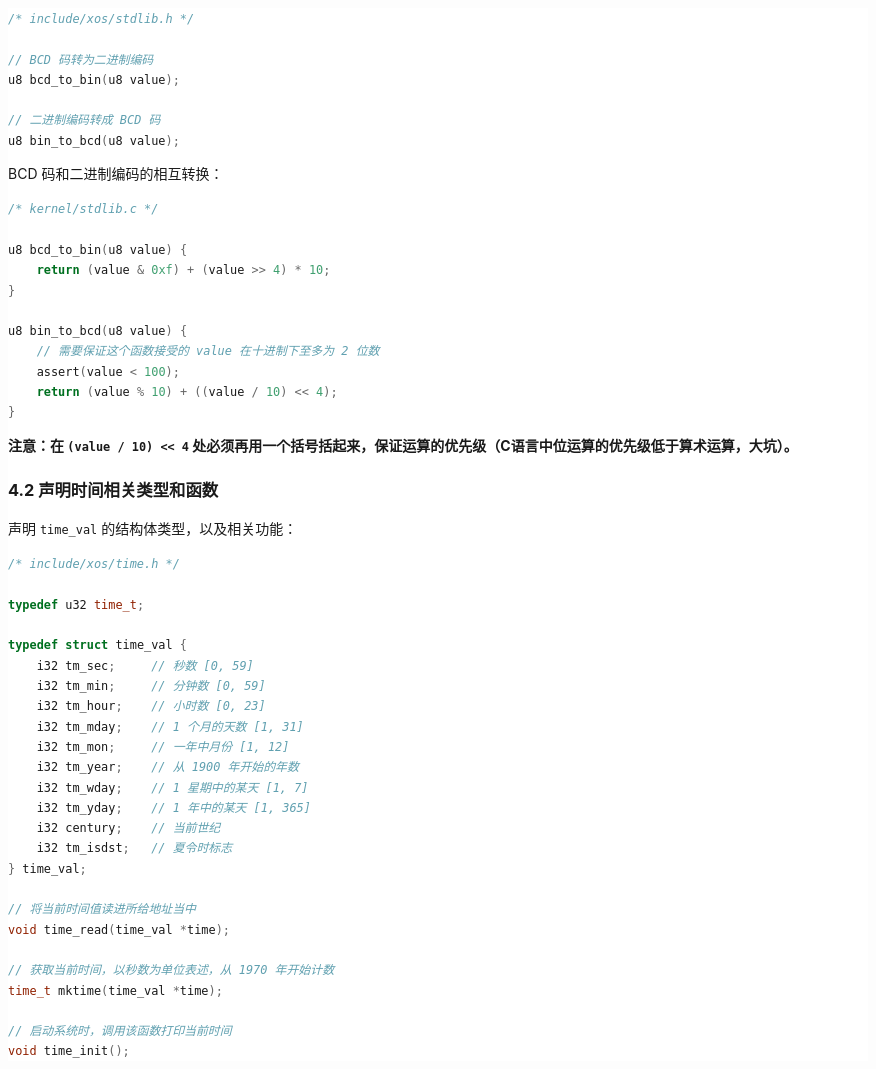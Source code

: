 ```c
/* include/xos/stdlib.h */

// BCD 码转为二进制编码
u8 bcd_to_bin(u8 value);

// 二进制编码转成 BCD 码
u8 bin_to_bcd(u8 value);
```

BCD 码和二进制编码的相互转换：

```c
/* kernel/stdlib.c */

u8 bcd_to_bin(u8 value) {
    return (value & 0xf) + (value >> 4) * 10;
}

u8 bin_to_bcd(u8 value) {
    // 需要保证这个函数接受的 value 在十进制下至多为 2 位数
    assert(value < 100);
    return (value % 10) + ((value / 10) << 4);
}
```

**注意：在 `(value / 10) << 4` 处必须再用一个括号括起来，保证运算的优先级（C语言中位运算的优先级低于算术运算，大坑）。**

### 4.2 声明时间相关类型和函数

声明 `time_val` 的结构体类型，以及相关功能：

```c
/* include/xos/time.h */

typedef u32 time_t;

typedef struct time_val {
    i32 tm_sec;     // 秒数 [0, 59]
    i32 tm_min;     // 分钟数 [0, 59]
    i32 tm_hour;    // 小时数 [0, 23]
    i32 tm_mday;    // 1 个月的天数 [1, 31]
    i32 tm_mon;     // 一年中月份 [1, 12]
    i32 tm_year;    // 从 1900 年开始的年数
    i32 tm_wday;    // 1 星期中的某天 [1, 7]
    i32 tm_yday;    // 1 年中的某天 [1, 365]
    i32 century;    // 当前世纪
    i32 tm_isdst;   // 夏令时标志
} time_val;

// 将当前时间值读进所给地址当中
void time_read(time_val *time);

// 获取当前时间，以秒数为单位表述，从 1970 年开始计数
time_t mktime(time_val *time);

// 启动系统时，调用该函数打印当前时间
void time_init();
```
